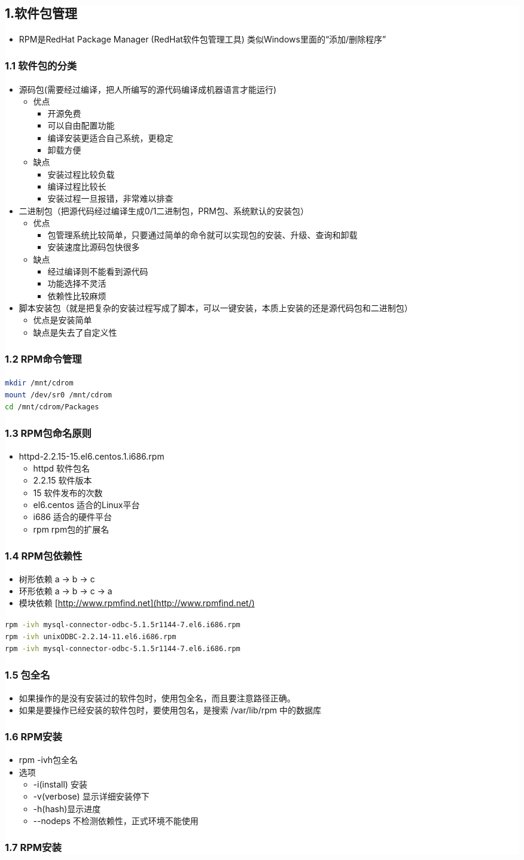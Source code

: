 ## 1.软件包管理
- RPM是RedHat Package Manager (RedHat软件包管理工具) 类似Windows里面的“添加/删除程序”
### 1.1 软件包的分类
- 源码包(需要经过编译，把人所编写的源代码编译成机器语言才能运行)
    - 优点
        - 开源免费
        - 可以自由配置功能
        - 编译安装更适合自己系统，更稳定
        - 卸载方便
    - 缺点
        - 安装过程比较负载
        - 编译过程比较长
        - 安装过程一旦报错，非常难以排查
- 二进制包（把源代码经过编译生成0/1二进制包，PRM包、系统默认的安装包）
    - 优点
        - 包管理系统比较简单，只要通过简单的命令就可以实现包的安装、升级、查询和卸载
        - 安装速度比源码包快很多
    - 缺点
        - 经过编译则不能看到源代码
        - 功能选择不灵活
        - 依赖性比较麻烦
- 脚本安装包（就是把复杂的安装过程写成了脚本，可以一键安装，本质上安装的还是源代码包和二进制包）
    - 优点是安装简单
    - 缺点是失去了自定义性
### 1.2 RPM命令管理
```sh
mkdir /mnt/cdrom
mount /dev/sr0 /mnt/cdrom
cd /mnt/cdrom/Packages
```
### 1.3 RPM包命名原则
- httpd-2.2.15-15.el6.centos.1.i686.rpm
    - httpd 软件包名
    - 2.2.15 软件版本
    - 15 软件发布的次数
    - el6.centos 适合的Linux平台
    - i686 适合的硬件平台
    - rpm rpm包的扩展名
### 1.4 RPM包依赖性
- 树形依赖 a -> b -> c
- 环形依赖 a -> b -> c -> a
- 模块依赖 [http://www.rpmfind.net](http://www.rpmfind.net/)
```sh
rpm -ivh mysql-connector-odbc-5.1.5r1144-7.el6.i686.rpm 
rpm -ivh unixODBC-2.2.14-11.el6.i686.rpm 
rpm -ivh mysql-connector-odbc-5.1.5r1144-7.el6.i686.rpm 
```
### 1.5 包全名
- 如果操作的是没有安装过的软件包时，使用包全名，而且要注意路径正确。
- 如果是要操作已经安装的软件包时，要使用包名，是搜索 /var/lib/rpm 中的数据库
### 1.6 RPM安装
- rpm -ivh包全名
- 选项
    - -i(install) 安装
    - -v(verbose) 显示详细安装停下
    - -h(hash)显示进度
    - --nodeps 不检测依赖性，正式环境不能使用
### 1.7 RPM安装